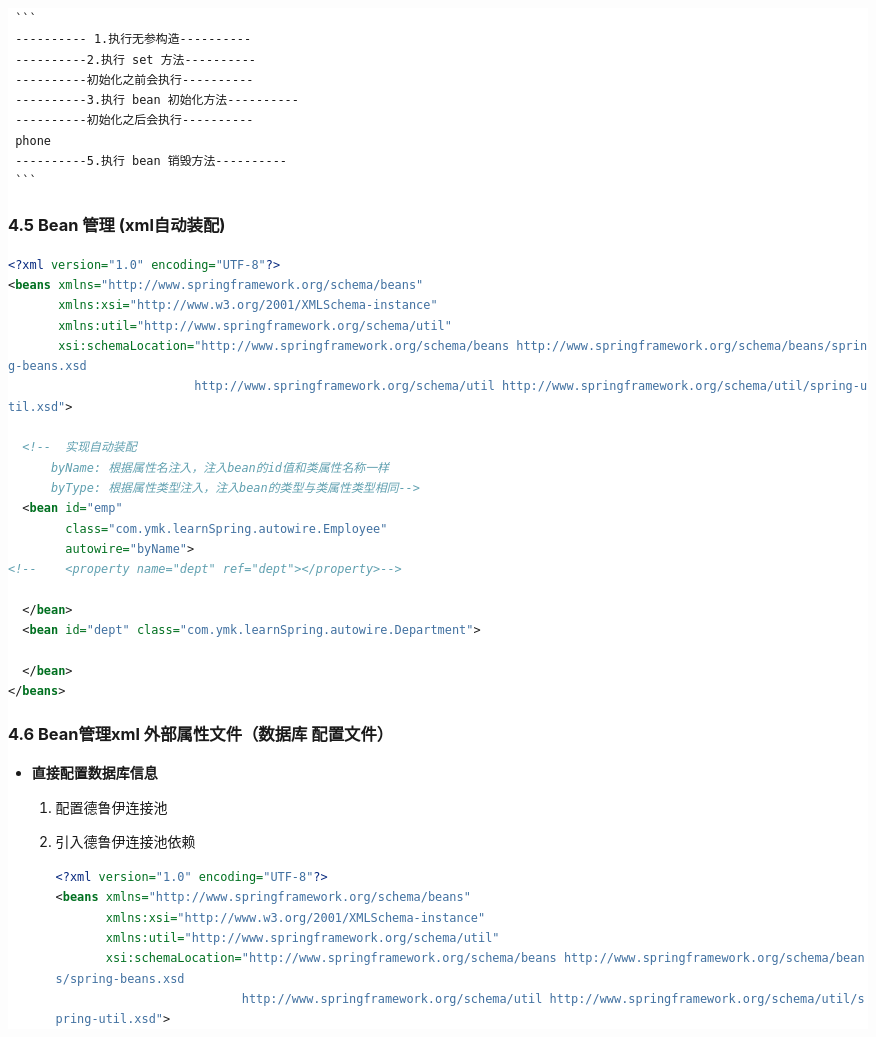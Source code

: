      ```
     ---------- 1.执行无参构造----------
     ----------2.执行 set 方法----------
     ----------初始化之前会执行----------
     ----------3.执行 bean 初始化方法----------
     ----------初始化之后会执行----------
     phone
     ----------5.执行 bean 销毁方法----------
     ```

### 4.5 Bean 管理 (xml自动装配)

```xml
<?xml version="1.0" encoding="UTF-8"?>
<beans xmlns="http://www.springframework.org/schema/beans"
       xmlns:xsi="http://www.w3.org/2001/XMLSchema-instance"
       xmlns:util="http://www.springframework.org/schema/util"
       xsi:schemaLocation="http://www.springframework.org/schema/beans http://www.springframework.org/schema/beans/spring-beans.xsd
                          http://www.springframework.org/schema/util http://www.springframework.org/schema/util/spring-util.xsd">

  <!--  实现自动装配
      byName: 根据属性名注入，注入bean的id值和类属性名称一样
      byType: 根据属性类型注入，注入bean的类型与类属性类型相同-->
  <bean id="emp"
        class="com.ymk.learnSpring.autowire.Employee"
        autowire="byName">
<!--    <property name="dept" ref="dept"></property>-->

  </bean>
  <bean id="dept" class="com.ymk.learnSpring.autowire.Department">

  </bean>
</beans>
```

### 4.6 Bean管理xml 外部属性文件（数据库 配置文件）

- **直接配置数据库信息**

  1. 配置德鲁伊连接池

  2. 引入德鲁伊连接池依赖

     ```xml
     <?xml version="1.0" encoding="UTF-8"?>
     <beans xmlns="http://www.springframework.org/schema/beans"
            xmlns:xsi="http://www.w3.org/2001/XMLSchema-instance"
            xmlns:util="http://www.springframework.org/schema/util"
            xsi:schemaLocation="http://www.springframework.org/schema/beans http://www.springframework.org/schema/beans/spring-beans.xsd
                               http://www.springframework.org/schema/util http://www.springframework.org/schema/util/spring-util.xsd">
     